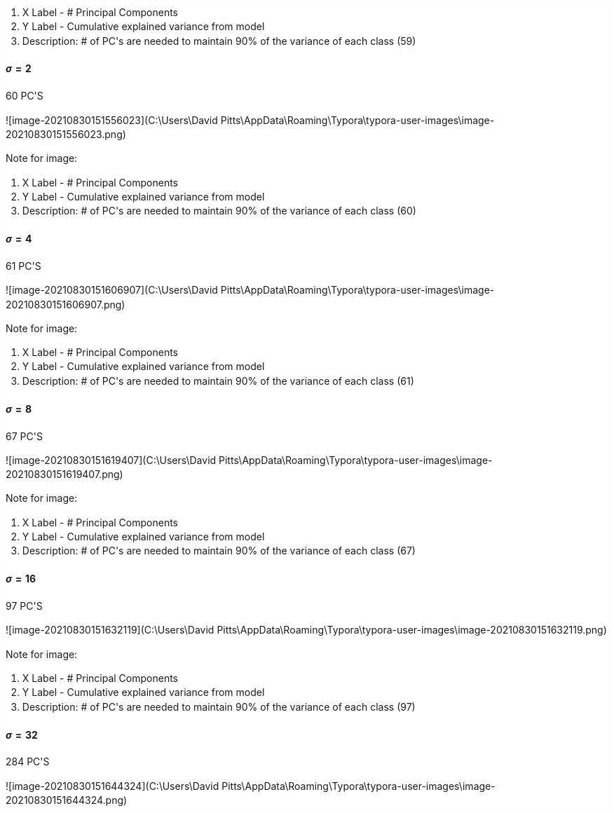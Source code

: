 1. X Label - # Principal Components
2. Y Label - Cumulative explained variance from model
3. Description: # of PC's are needed to maintain 90% of the variance of each class (59)

#### $\sigma=2$​

60 PC'S

![image-20210830151556023](C:\Users\David Pitts\AppData\Roaming\Typora\typora-user-images\image-20210830151556023.png)

Note for image:

1. X Label - # Principal Components
2. Y Label - Cumulative explained variance from model
3. Description: # of PC's are needed to maintain 90% of the variance of each class (60)

#### $\sigma=4$​

61 PC'S

![image-20210830151606907](C:\Users\David Pitts\AppData\Roaming\Typora\typora-user-images\image-20210830151606907.png)

Note for image:

1. X Label - # Principal Components
2. Y Label - Cumulative explained variance from model
3. Description: # of PC's are needed to maintain 90% of the variance of each class (61)

#### $\sigma=8$​

67 PC'S

![image-20210830151619407](C:\Users\David Pitts\AppData\Roaming\Typora\typora-user-images\image-20210830151619407.png)

Note for image:

1. X Label - # Principal Components
2. Y Label - Cumulative explained variance from model
3. Description: # of PC's are needed to maintain 90% of the variance of each class (67)

#### $\sigma=16$

97 PC'S

![image-20210830151632119](C:\Users\David Pitts\AppData\Roaming\Typora\typora-user-images\image-20210830151632119.png)

Note for image:

1. X Label - # Principal Components
2. Y Label - Cumulative explained variance from model
3. Description: # of PC's are needed to maintain 90% of the variance of each class (97)

#### $\sigma=32$​

284 PC'S

![image-20210830151644324](C:\Users\David Pitts\AppData\Roaming\Typora\typora-user-images\image-20210830151644324.png)
